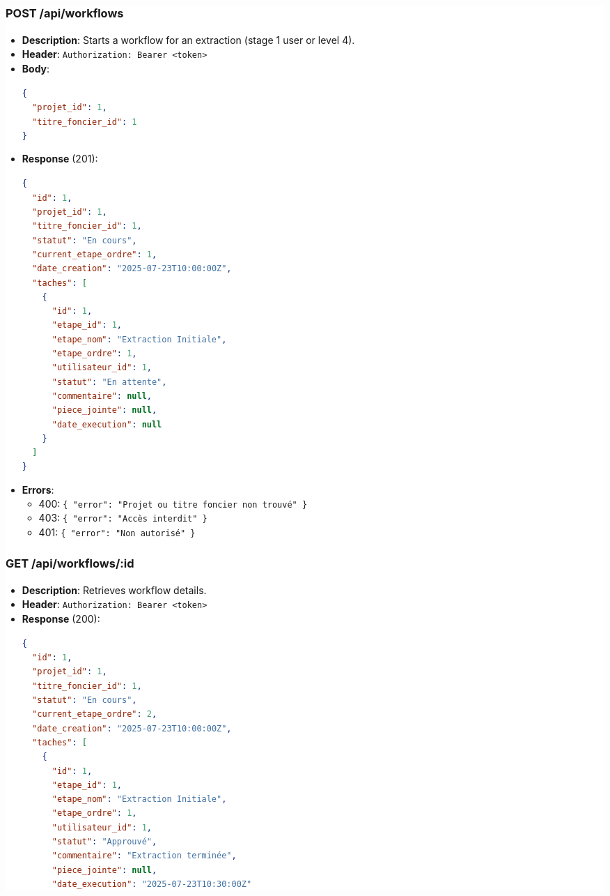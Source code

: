 ### POST /api/workflows

- **Description**: Starts a workflow for an extraction (stage 1 user or level 4).
- **Header**: `Authorization: Bearer <token>`
- **Body**:
  ```json
  {
    "projet_id": 1,
    "titre_foncier_id": 1
  }
  ```
- **Response** (201):
  ```json
  {
    "id": 1,
    "projet_id": 1,
    "titre_foncier_id": 1,
    "statut": "En cours",
    "current_etape_ordre": 1,
    "date_creation": "2025-07-23T10:00:00Z",
    "taches": [
      {
        "id": 1,
        "etape_id": 1,
        "etape_nom": "Extraction Initiale",
        "etape_ordre": 1,
        "utilisateur_id": 1,
        "statut": "En attente",
        "commentaire": null,
        "piece_jointe": null,
        "date_execution": null
      }
    ]
  }
  ```
- **Errors**:
  - 400: `{ "error": "Projet ou titre foncier non trouvé" }`
  - 403: `{ "error": "Accès interdit" }`
  - 401: `{ "error": "Non autorisé" }`

### GET /api/workflows/:id

- **Description**: Retrieves workflow details.
- **Header**: `Authorization: Bearer <token>`
- **Response** (200):
  ```json
  {
    "id": 1,
    "projet_id": 1,
    "titre_foncier_id": 1,
    "statut": "En cours",
    "current_etape_ordre": 2,
    "date_creation": "2025-07-23T10:00:00Z",
    "taches": [
      {
        "id": 1,
        "etape_id": 1,
        "etape_nom": "Extraction Initiale",
        "etape_ordre": 1,
        "utilisateur_id": 1,
        "statut": "Approuvé",
        "commentaire": "Extraction terminée",
        "piece_jointe": null,
        "date_execution": "2025-07-23T10:30:00Z"
  ```